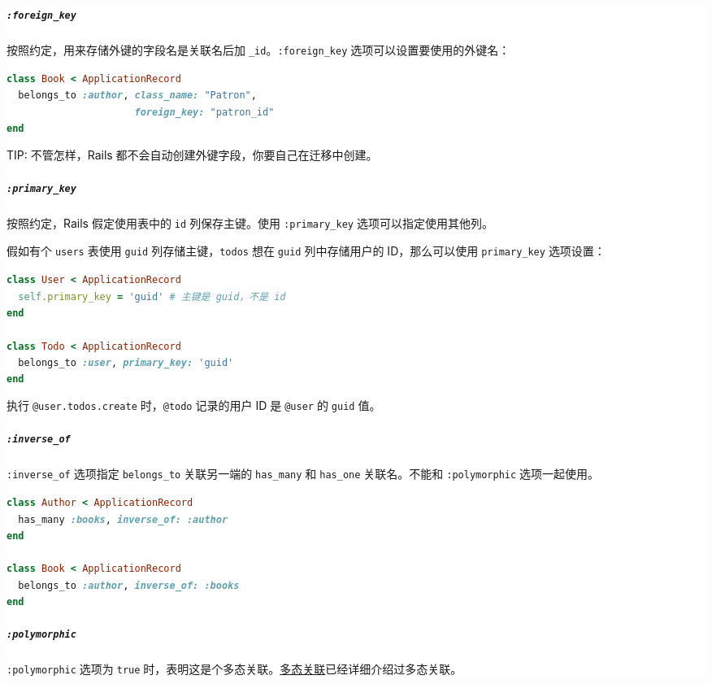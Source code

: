 <a class="anchor" id="options-for-belongs-to-foreign-key"></a>

##### `:foreign_key`

按照约定，用来存储外键的字段名是关联名后加 `_id`。`:foreign_key` 选项可以设置要使用的外键名：

```ruby
class Book < ApplicationRecord
  belongs_to :author, class_name: "Patron",
                      foreign_key: "patron_id"
end
```

TIP: 不管怎样，Rails 都不会自动创建外键字段，你要自己在迁移中创建。


<a class="anchor" id="options-for-belongs-to-primary-key"></a>

##### `:primary_key`

按照约定，Rails 假定使用表中的 `id` 列保存主键。使用 `:primary_key` 选项可以指定使用其他列。

假如有个 `users` 表使用 `guid` 列存储主键，`todos` 想在 `guid` 列中存储用户的 ID，那么可以使用 `primary_key` 选项设置：

```ruby
class User < ApplicationRecord
  self.primary_key = 'guid' # 主键是 guid，不是 id
end

class Todo < ApplicationRecord
  belongs_to :user, primary_key: 'guid'
end
```

执行 `@user.todos.create` 时，`@todo` 记录的用户 ID 是 `@user` 的 `guid` 值。

<a class="anchor" id="options-for-belongs-to-inverse-of"></a>

##### `:inverse_of`

`:inverse_of` 选项指定 `belongs_to` 关联另一端的 `has_many` 和 `has_one` 关联名。不能和 `:polymorphic` 选项一起使用。

```ruby
class Author < ApplicationRecord
  has_many :books, inverse_of: :author
end

class Book < ApplicationRecord
  belongs_to :author, inverse_of: :books
end
```

<a class="anchor" id="polymorphic"></a>

##### `:polymorphic`

`:polymorphic` 选项为 `true` 时，表明这是个多态关联。[多态关联](#polymorphic-associations)已经详细介绍过多态关联。

<a class="anchor" id="touch"></a>
